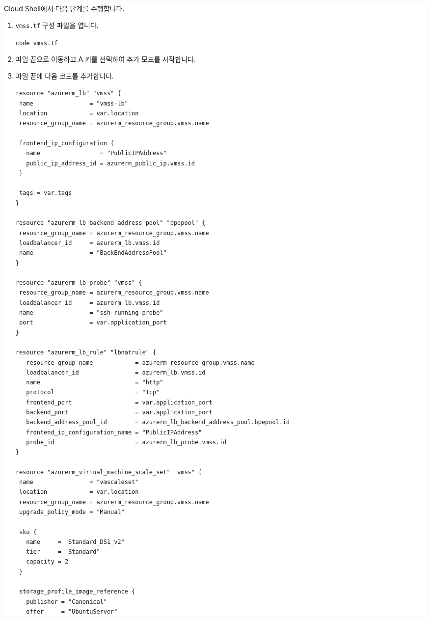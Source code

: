 Cloud Shell에서 다음 단계를 수행합니다.

1. `vmss.tf` 구성 파일을 엽니다.

   ```bash
   code vmss.tf
   ```

1. 파일 끝으로 이동하고 A 키를 선택하여 추가 모드를 시작합니다.

1. 파일 끝에 다음 코드를 추가합니다.

   ```hcl
   resource "azurerm_lb" "vmss" {
    name                = "vmss-lb"
    location            = var.location
    resource_group_name = azurerm_resource_group.vmss.name

    frontend_ip_configuration {
      name                 = "PublicIPAddress"
      public_ip_address_id = azurerm_public_ip.vmss.id
    }

    tags = var.tags
   }

   resource "azurerm_lb_backend_address_pool" "bpepool" {
    resource_group_name = azurerm_resource_group.vmss.name
    loadbalancer_id     = azurerm_lb.vmss.id
    name                = "BackEndAddressPool"
   }

   resource "azurerm_lb_probe" "vmss" {
    resource_group_name = azurerm_resource_group.vmss.name
    loadbalancer_id     = azurerm_lb.vmss.id
    name                = "ssh-running-probe"
    port                = var.application_port
   }

   resource "azurerm_lb_rule" "lbnatrule" {
      resource_group_name            = azurerm_resource_group.vmss.name
      loadbalancer_id                = azurerm_lb.vmss.id
      name                           = "http"
      protocol                       = "Tcp"
      frontend_port                  = var.application_port
      backend_port                   = var.application_port
      backend_address_pool_id        = azurerm_lb_backend_address_pool.bpepool.id
      frontend_ip_configuration_name = "PublicIPAddress"
      probe_id                       = azurerm_lb_probe.vmss.id
   }

   resource "azurerm_virtual_machine_scale_set" "vmss" {
    name                = "vmscaleset"
    location            = var.location
    resource_group_name = azurerm_resource_group.vmss.name
    upgrade_policy_mode = "Manual"

    sku {
      name     = "Standard_DS1_v2"
      tier     = "Standard"
      capacity = 2
    }

    storage_profile_image_reference {
      publisher = "Canonical"
      offer     = "UbuntuServer"
   ```